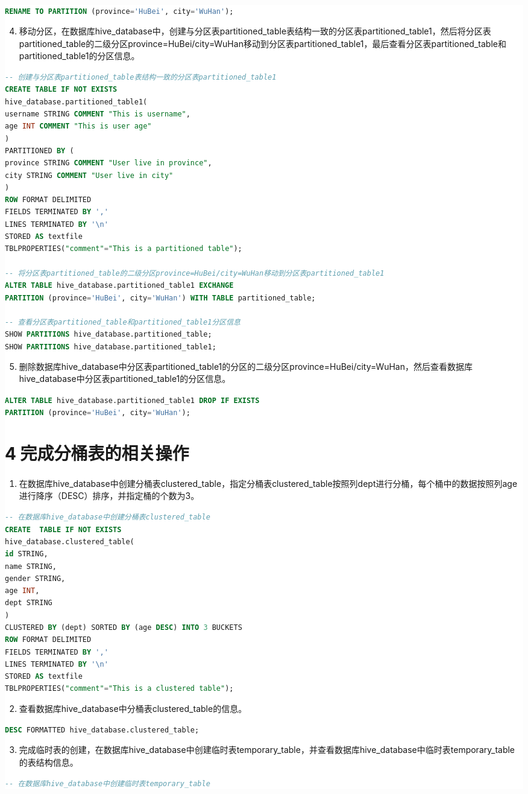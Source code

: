 ```sql
RENAME TO PARTITION (province='HuBei', city='WuHan');
``` 
4. 移动分区，在数据库hive_database中，创建与分区表partitioned_table表结构一致的分区表partitioned_table1，然后将分区表partitioned_table的二级分区province=HuBei/city=WuHan移动到分区表partitioned_table1，最后查看分区表partitioned_table和partitioned_table1的分区信息。 
```sql
-- 创建与分区表partitioned_table表结构一致的分区表partitioned_table1
CREATE TABLE IF NOT EXISTS  
hive_database.partitioned_table1(
username STRING COMMENT "This is username", 
age INT COMMENT "This is user age"
) 
PARTITIONED BY (
province STRING COMMENT "User live in province",
city STRING COMMENT "User live in city"
)
ROW FORMAT DELIMITED
FIELDS TERMINATED BY ','
LINES TERMINATED BY '\n'
STORED AS textfile
TBLPROPERTIES("comment"="This is a partitioned table");

-- 将分区表partitioned_table的二级分区province=HuBei/city=WuHan移动到分区表partitioned_table1
ALTER TABLE hive_database.partitioned_table1 EXCHANGE 
PARTITION (province='HuBei', city='WuHan') WITH TABLE partitioned_table;

-- 查看分区表partitioned_table和partitioned_table1分区信息
SHOW PARTITIONS hive_database.partitioned_table;
SHOW PARTITIONS hive_database.partitioned_table1;
``` 
5. 删除数据库hive_database中分区表partitioned_table1的分区的二级分区province=HuBei/city=WuHan，然后查看数据库hive_database中分区表partitioned_table1的分区信息。
```sql
ALTER TABLE hive_database.partitioned_table1 DROP IF EXISTS 
PARTITION (province='HuBei', city='WuHan');
``` 
# 4 完成分桶表的相关操作
1. 在数据库hive_database中创建分桶表clustered_table，指定分桶表clustered_table按照列dept进行分桶，每个桶中的数据按照列age进行降序（DESC）排序，并指定桶的个数为3。 
```sql
-- 在数据库hive_database中创建分桶表clustered_table
CREATE  TABLE IF NOT EXISTS  
hive_database.clustered_table(
id STRING,
name STRING,
gender STRING,
age INT,
dept STRING
) 
CLUSTERED BY (dept) SORTED BY (age DESC) INTO 3 BUCKETS
ROW FORMAT DELIMITED
FIELDS TERMINATED BY ','
LINES TERMINATED BY '\n'
STORED AS textfile
TBLPROPERTIES("comment"="This is a clustered table");
```
2. 查看数据库hive_database中分桶表clustered_table的信息。 
```sql
DESC FORMATTED hive_database.clustered_table;
```
3. 完成临时表的创建，在数据库hive_database中创建临时表temporary_table，并查看数据库hive_database中临时表temporary_table的表结构信息。
```sql
-- 在数据库hive_database中创建临时表temporary_table
```